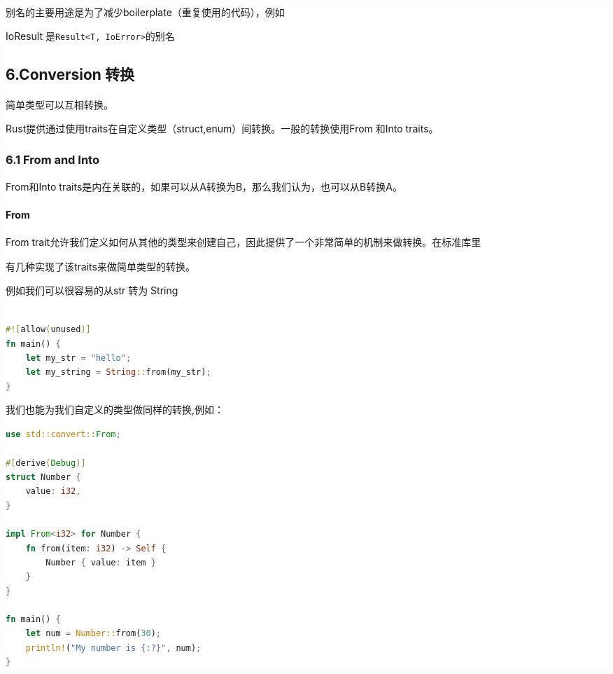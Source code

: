别名的主要用途是为了减少boilerplate（重复使用的代码），例如

IoResult<T> 是`Result<T, IoError>`的别名





## 6.Conversion 转换

简单类型可以互相转换。

Rust提供通过使用traits在自定义类型（struct,enum）间转换。一般的转换使用From 和Into traits。

### 6.1 From and Into

From和Into traits是内在关联的，如果可以从A转换为B，那么我们认为，也可以从B转换A。

#### From

From trait允许我们定义如何从其他的类型来创建自己，因此提供了一个非常简单的机制来做转换。在标准库里

有几种实现了该traits来做简单类型的转换。



例如我们可以很容易的从str 转为 String

```rust

#![allow(unused)]
fn main() {
    let my_str = "hello";
    let my_string = String::from(my_str);
}

```

我们也能为我们自定义的类型做同样的转换,例如：

```rust
use std::convert::From;

#[derive(Debug)]
struct Number {
    value: i32,
}

impl From<i32> for Number {
    fn from(item: i32) -> Self {
        Number { value: item }
    }
}

fn main() {
    let num = Number::from(30);
    println!("My number is {:?}", num);
}

```
